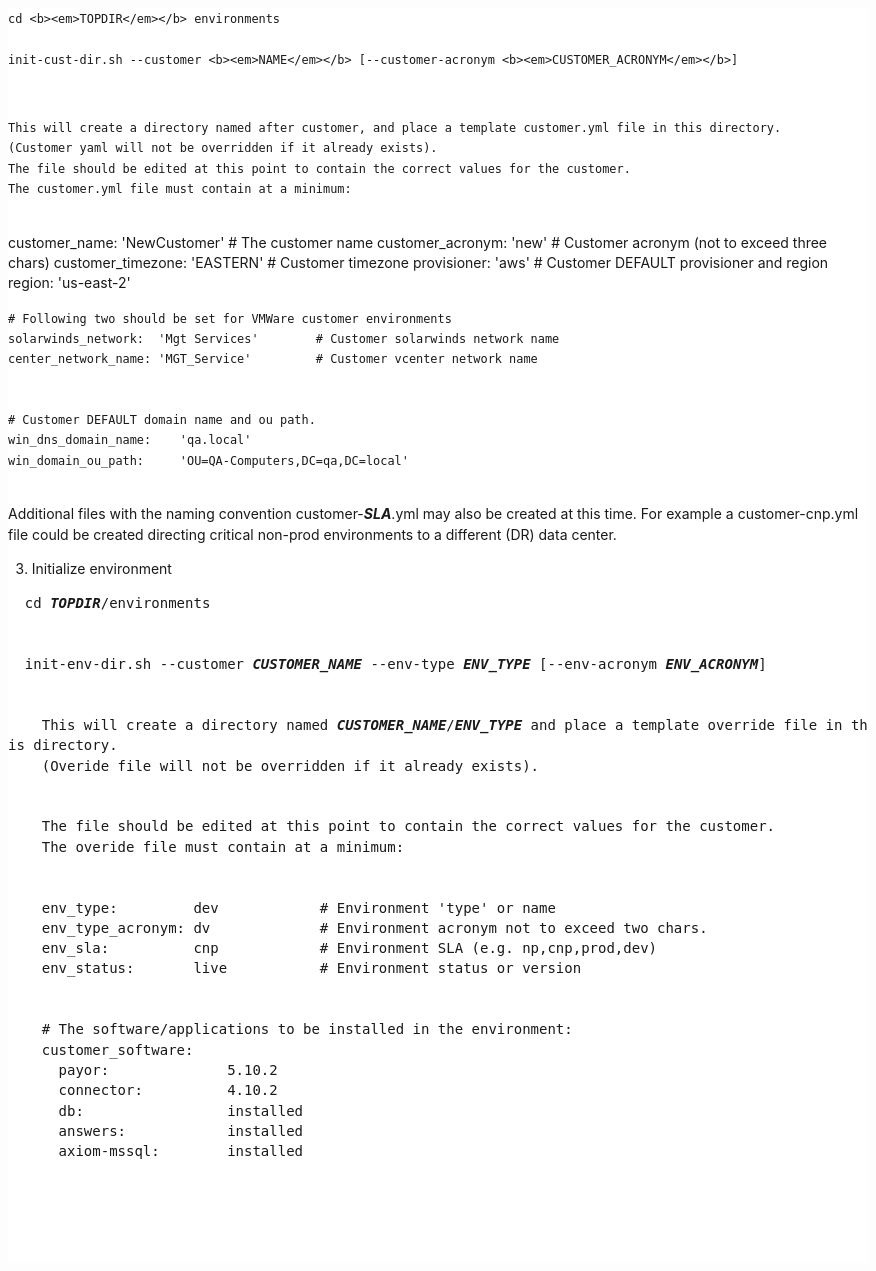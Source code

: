     cd <b><em>TOPDIR</em></b> environments
    
    init-cust-dir.sh --customer <b><em>NAME</em></b> [--customer-acronym <b><em>CUSTOMER_ACRONYM</em></b>]
<br>

    This will create a directory named after customer, and place a template customer.yml file in this directory.
    (Customer yaml will not be overridden if it already exists).
    The file should be edited at this point to contain the correct values for the customer.
    The customer.yml file must contain at a minimum:
<br>
    customer_name:      'NewCustomer'         # The customer name
    customer_acronym:   'new'                 # Customer acronym (not to exceed three chars)
    customer_timezone:  'EASTERN'             # Customer timezone
    provisioner:        'aws'                 # Customer DEFAULT provisioner and region
    region:             'us-east-2'
    
    # Following two should be set for VMWare customer environments
    solarwinds_network:  'Mgt Services'        # Customer solarwinds network name
    center_network_name: 'MGT_Service'         # Customer vcenter network name
  

    # Customer DEFAULT domain name and ou path.
    win_dns_domain_name:    'qa.local'
    win_domain_ou_path:     'OU=QA-Computers,DC=qa,DC=local'
<br>
    Additional files with the naming convention customer-<b><em>SLA</b></em>.yml may also be created at this time. For example a customer-cnp.yml file could be created directing critical non-prod environments to a different (DR) data center.
</pre>

3) Initialize environment
<pre>
  cd <b><em>TOPDIR</em></b>/environments
  <br>
  init-env-dir.sh --customer <b><em>CUSTOMER_NAME</em></b> --env-type <b><em>ENV_TYPE</em></b> [--env-acronym <b><em>ENV_ACRONYM</b></em>]
<br>
    This will create a directory named <b><em>CUSTOMER_NAME</em></b>/<b><em>ENV_TYPE</em></b> and place a template override file in this directory.
    (Overide file will not be overridden if it already exists).
<br>
    The file should be edited at this point to contain the correct values for the customer.
    The overide file must contain at a minimum:
<br>
    env_type:         dev            # Environment 'type' or name
    env_type_acronym: dv             # Environment acronym not to exceed two chars.
    env_sla:          cnp            # Environment SLA (e.g. np,cnp,prod,dev)
    env_status:       live           # Environment status or version
<br>
    # The software/applications to be installed in the environment:
    customer_software:
      payor:              5.10.2
      connector:          4.10.2
      db:                 installed
      answers:            installed
      axiom-mssql:        installed
<br>